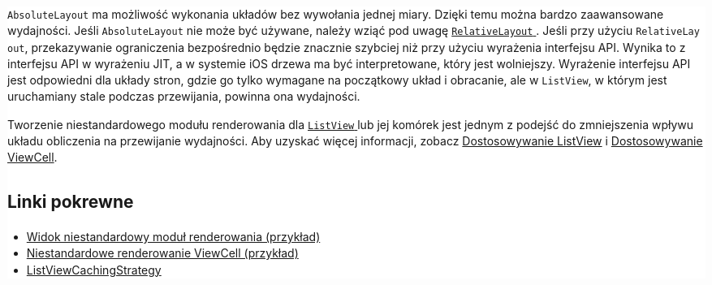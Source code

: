 `AbsoluteLayout` ma możliwość wykonania układów bez wywołania jednej miary. Dzięki temu można bardzo zaawansowane wydajności. Jeśli `AbsoluteLayout` nie może być używane, należy wziąć pod uwagę [ `RelativeLayout` ](http://developer.xamarin.com/api/type/Xamarin.Forms.RelativeLayout/). Jeśli przy użyciu `RelativeLayout`, przekazywanie ograniczenia bezpośrednio będzie znacznie szybciej niż przy użyciu wyrażenia interfejsu API. Wynika to z interfejsu API w wyrażeniu JIT, a w systemie iOS drzewa ma być interpretowane, który jest wolniejszy. Wyrażenie interfejsu API jest odpowiedni dla układy stron, gdzie go tylko wymagane na początkowy układ i obracanie, ale w `ListView`, w którym jest uruchamiany stale podczas przewijania, powinna ona wydajności.

Tworzenie niestandardowego modułu renderowania dla [ `ListView` ](https://developer.xamarin.com/api/type/Xamarin.Forms.ListView/) lub jej komórek jest jednym z podejść do zmniejszenia wpływu układu obliczenia na przewijanie wydajności. Aby uzyskać więcej informacji, zobacz [Dostosowywanie ListView](~/xamarin-forms/app-fundamentals/custom-renderer/listview.md) i [Dostosowywanie ViewCell](~/xamarin-forms/app-fundamentals/custom-renderer/viewcell.md).


## <a name="related-links"></a>Linki pokrewne

- [Widok niestandardowy moduł renderowania (przykład)](https://developer.xamarin.com/samples/xamarin-forms/WorkingWithListviewNative/)
- [Niestandardowe renderowanie ViewCell (przykład)](https://developer.xamarin.com/samples/xamarin-forms/customrenderers/viewcell/)
- [ListViewCachingStrategy](https://developer.xamarin.com/api/type/Xamarin.Forms.ListViewCachingStrategy/)
